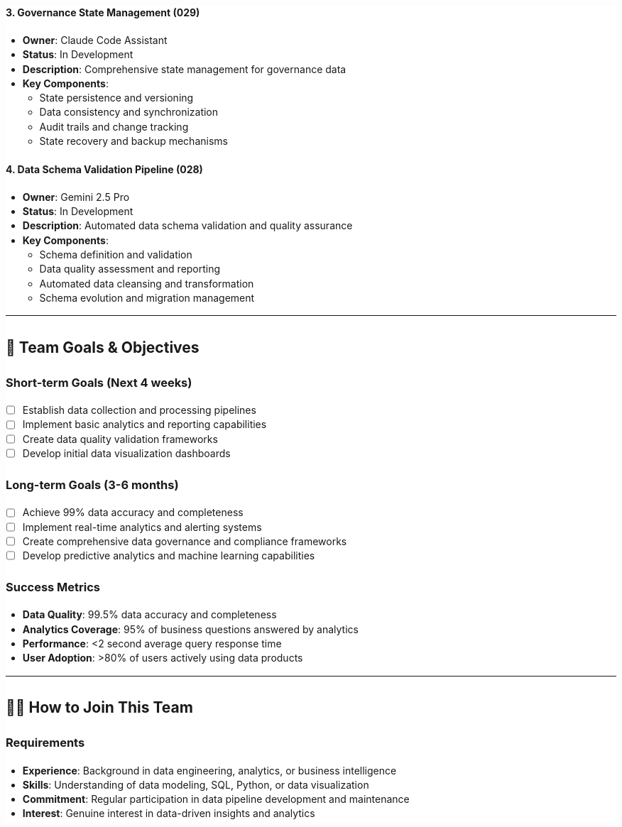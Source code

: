 #### **3. Governance State Management (029)**
- **Owner**: Claude Code Assistant
- **Status**: In Development
- **Description**: Comprehensive state management for governance data
- **Key Components**:
  - State persistence and versioning
  - Data consistency and synchronization
  - Audit trails and change tracking
  - State recovery and backup mechanisms

#### **4. Data Schema Validation Pipeline (028)**
- **Owner**: Gemini 2.5 Pro
- **Status**: In Development
- **Description**: Automated data schema validation and quality assurance
- **Key Components**:
  - Schema definition and validation
  - Data quality assessment and reporting
  - Automated data cleansing and transformation
  - Schema evolution and migration management

---

## 🎯 **Team Goals & Objectives**

### **Short-term Goals (Next 4 weeks)**
- [ ] Establish data collection and processing pipelines
- [ ] Implement basic analytics and reporting capabilities
- [ ] Create data quality validation frameworks
- [ ] Develop initial data visualization dashboards

### **Long-term Goals (3-6 months)**
- [ ] Achieve 99% data accuracy and completeness
- [ ] Implement real-time analytics and alerting systems
- [ ] Create comprehensive data governance and compliance frameworks
- [ ] Develop predictive analytics and machine learning capabilities

### **Success Metrics**
- **Data Quality**: 99.5% data accuracy and completeness
- **Analytics Coverage**: 95% of business questions answered by analytics
- **Performance**: <2 second average query response time
- **User Adoption**: >80% of users actively using data products

---

## 👨‍💻 **How to Join This Team**

### **Requirements**
- **Experience**: Background in data engineering, analytics, or business intelligence
- **Skills**: Understanding of data modeling, SQL, Python, or data visualization
- **Commitment**: Regular participation in data pipeline development and maintenance
- **Interest**: Genuine interest in data-driven insights and analytics
